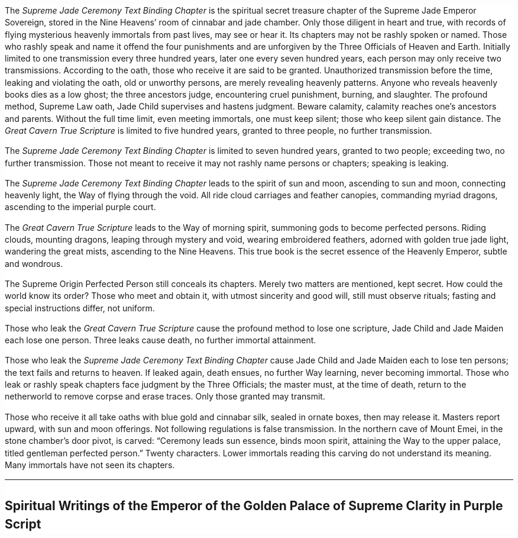 The *Supreme Jade Ceremony Text Binding Chapter* is the spiritual secret treasure chapter of the Supreme Jade Emperor Sovereign, stored in the Nine Heavens’ room of cinnabar and jade chamber. Only those diligent in heart and true, with records of flying mysterious heavenly immortals from past lives, may see or hear it. Its chapters may not be rashly spoken or named. Those who rashly speak and name it offend the four punishments and are unforgiven by the Three Officials of Heaven and Earth. Initially limited to one transmission every three hundred years, later one every seven hundred years, each person may only receive two transmissions. According to the oath, those who receive it are said to be granted. Unauthorized transmission before the time, leaking and violating the oath, old or unworthy persons, are merely revealing heavenly patterns. Anyone who reveals heavenly books dies as a low ghost; the three ancestors judge, encountering cruel punishment, burning, and slaughter. The profound method, Supreme Law oath, Jade Child supervises and hastens judgment. Beware calamity, calamity reaches one’s ancestors and parents. Without the full time limit, even meeting immortals, one must keep silent; those who keep silent gain distance. The *Great Cavern True Scripture* is limited to five hundred years, granted to three people, no further transmission.

The *Supreme Jade Ceremony Text Binding Chapter* is limited to seven hundred years, granted to two people; exceeding two, no further transmission. Those not meant to receive it may not rashly name persons or chapters; speaking is leaking.

The *Supreme Jade Ceremony Text Binding Chapter* leads to the spirit of sun and moon, ascending to sun and moon, connecting heavenly light, the Way of flying through the void. All ride cloud carriages and feather canopies, commanding myriad dragons, ascending to the imperial purple court.

The *Great Cavern True Scripture* leads to the Way of morning spirit, summoning gods to become perfected persons. Riding clouds, mounting dragons, leaping through mystery and void, wearing embroidered feathers, adorned with golden true jade light, wandering the great mists, ascending to the Nine Heavens. This true book is the secret essence of the Heavenly Emperor, subtle and wondrous.

The Supreme Origin Perfected Person still conceals its chapters. Merely two matters are mentioned, kept secret. How could the world know its order? Those who meet and obtain it, with utmost sincerity and good will, still must observe rituals; fasting and special instructions differ, not uniform.

Those who leak the *Great Cavern True Scripture* cause the profound method to lose one scripture, Jade Child and Jade Maiden each lose one person. Three leaks cause death, no further immortal attainment.

Those who leak the *Supreme Jade Ceremony Text Binding Chapter* cause Jade Child and Jade Maiden each to lose ten persons; the text fails and returns to heaven. If leaked again, death ensues, no further Way learning, never becoming immortal. Those who leak or rashly speak chapters face judgment by the Three Officials; the master must, at the time of death, return to the netherworld to remove corpse and erase traces. Only those granted may transmit.

Those who receive it all take oaths with blue gold and cinnabar silk, sealed in ornate boxes, then may release it. Masters report upward, with sun and moon offerings. Not following regulations is false transmission. In the northern cave of Mount Emei, in the stone chamber’s door pivot, is carved: “Ceremony leads sun essence, binds moon spirit, attaining the Way to the upper palace, titled gentleman perfected person.” Twenty characters. Lower immortals reading this carving do not understand its meaning. Many immortals have not seen its chapters.

---

## Spiritual Writings of the Emperor of the Golden Palace of Supreme Clarity in Purple Script
